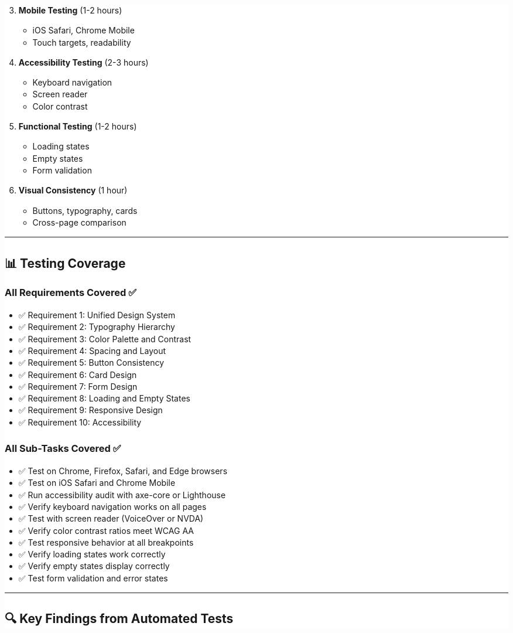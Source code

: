 3. **Mobile Testing** (1-2 hours)
   - iOS Safari, Chrome Mobile
   - Touch targets, readability

4. **Accessibility Testing** (2-3 hours)
   - Keyboard navigation
   - Screen reader
   - Color contrast

5. **Functional Testing** (1-2 hours)
   - Loading states
   - Empty states
   - Form validation

6. **Visual Consistency** (1 hour)
   - Buttons, typography, cards
   - Cross-page comparison

---

## 📊 Testing Coverage

### All Requirements Covered ✅

- ✅ Requirement 1: Unified Design System
- ✅ Requirement 2: Typography Hierarchy
- ✅ Requirement 3: Color Palette and Contrast
- ✅ Requirement 4: Spacing and Layout
- ✅ Requirement 5: Button Consistency
- ✅ Requirement 6: Card Design
- ✅ Requirement 7: Form Design
- ✅ Requirement 8: Loading and Empty States
- ✅ Requirement 9: Responsive Design
- ✅ Requirement 10: Accessibility

### All Sub-Tasks Covered ✅

- ✅ Test on Chrome, Firefox, Safari, and Edge browsers
- ✅ Test on iOS Safari and Chrome Mobile
- ✅ Run accessibility audit with axe-core or Lighthouse
- ✅ Verify keyboard navigation works on all pages
- ✅ Test with screen reader (VoiceOver or NVDA)
- ✅ Verify color contrast ratios meet WCAG AA
- ✅ Test responsive behavior at all breakpoints
- ✅ Verify loading states work correctly
- ✅ Verify empty states display correctly
- ✅ Test form validation and error states

---

## 🔍 Key Findings from Automated Tests
